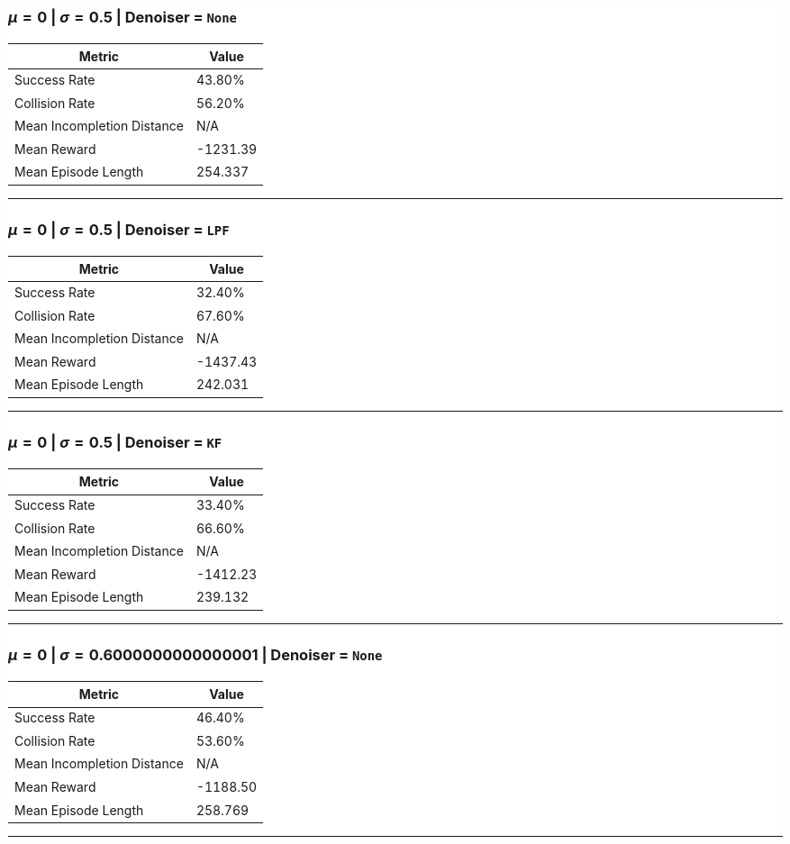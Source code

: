 ### $\mu = 0$ | $\sigma = 0.5$ | Denoiser = `None`

| Metric                     | Value    |
|----------------------------|----------|
| Success Rate               | 43.80%   |
| Collision Rate             | 56.20%   |
| Mean Incompletion Distance | N/A      |
| Mean Reward                | -1231.39 |
| Mean Episode Length        | 254.337  |
---

### $\mu = 0$ | $\sigma = 0.5$ | Denoiser = `LPF`

| Metric                     | Value    |
|----------------------------|----------|
| Success Rate               | 32.40%   |
| Collision Rate             | 67.60%   |
| Mean Incompletion Distance | N/A      |
| Mean Reward                | -1437.43 |
| Mean Episode Length        | 242.031  |
---

### $\mu = 0$ | $\sigma = 0.5$ | Denoiser = `KF`

| Metric                     | Value    |
|----------------------------|----------|
| Success Rate               | 33.40%   |
| Collision Rate             | 66.60%   |
| Mean Incompletion Distance | N/A      |
| Mean Reward                | -1412.23 |
| Mean Episode Length        | 239.132  |
---

### $\mu = 0$ | $\sigma = 0.6000000000000001$ | Denoiser = `None`

| Metric                     | Value    |
|----------------------------|----------|
| Success Rate               | 46.40%   |
| Collision Rate             | 53.60%   |
| Mean Incompletion Distance | N/A      |
| Mean Reward                | -1188.50 |
| Mean Episode Length        | 258.769  |
---
